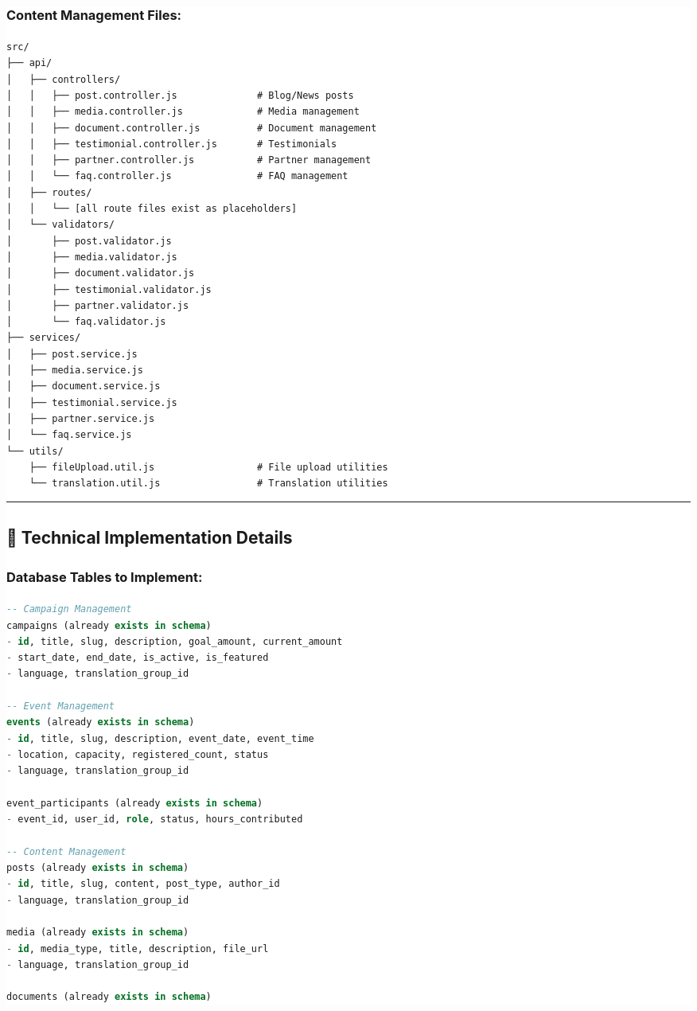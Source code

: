### **Content Management Files:**
```
src/
├── api/
│   ├── controllers/
│   │   ├── post.controller.js              # Blog/News posts
│   │   ├── media.controller.js             # Media management
│   │   ├── document.controller.js          # Document management
│   │   ├── testimonial.controller.js       # Testimonials
│   │   ├── partner.controller.js           # Partner management
│   │   └── faq.controller.js               # FAQ management
│   ├── routes/
│   │   └── [all route files exist as placeholders]
│   └── validators/
│       ├── post.validator.js
│       ├── media.validator.js
│       ├── document.validator.js
│       ├── testimonial.validator.js
│       ├── partner.validator.js
│       └── faq.validator.js
├── services/
│   ├── post.service.js
│   ├── media.service.js
│   ├── document.service.js
│   ├── testimonial.service.js
│   ├── partner.service.js
│   └── faq.service.js
└── utils/
    ├── fileUpload.util.js                  # File upload utilities
    └── translation.util.js                 # Translation utilities
```

---

## 🔧 **Technical Implementation Details**

### **Database Tables to Implement:**
```sql
-- Campaign Management
campaigns (already exists in schema)
- id, title, slug, description, goal_amount, current_amount
- start_date, end_date, is_active, is_featured
- language, translation_group_id

-- Event Management  
events (already exists in schema)
- id, title, slug, description, event_date, event_time
- location, capacity, registered_count, status
- language, translation_group_id

event_participants (already exists in schema)
- event_id, user_id, role, status, hours_contributed

-- Content Management
posts (already exists in schema)
- id, title, slug, content, post_type, author_id
- language, translation_group_id

media (already exists in schema)
- id, media_type, title, description, file_url
- language, translation_group_id

documents (already exists in schema)
```